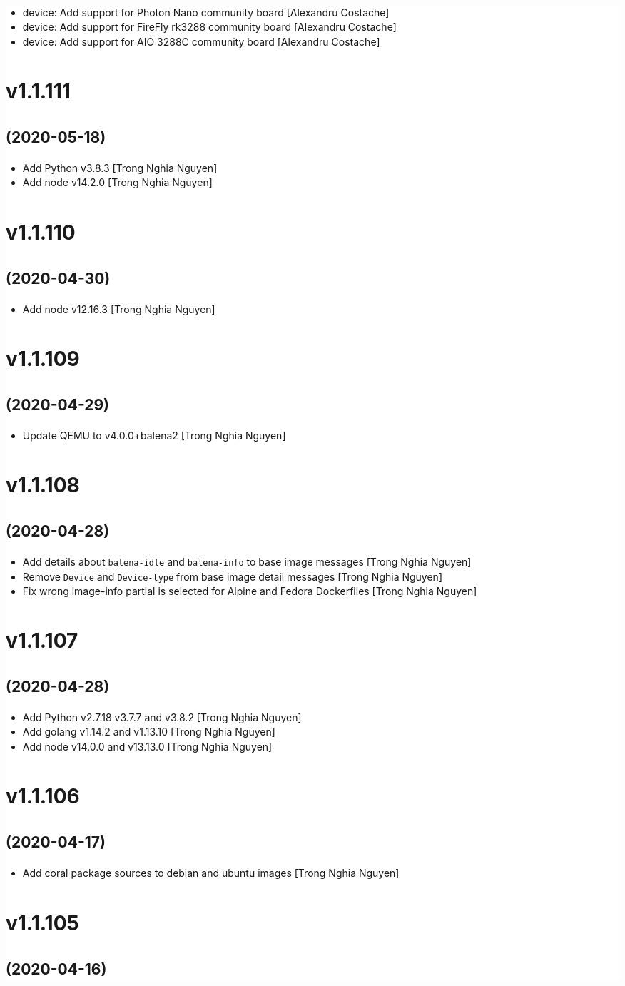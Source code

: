 * device: Add support for Photon Nano community board [Alexandru Costache]
* device: Add support for FireFly rk3288 community board [Alexandru Costache]
* device: Add support for AIO 3288C community board [Alexandru Costache]

# v1.1.111
## (2020-05-18)

* Add Python v3.8.3 [Trong Nghia Nguyen]
* Add node v14.2.0 [Trong Nghia Nguyen]

# v1.1.110
## (2020-04-30)

* Add node v12.16.3 [Trong Nghia Nguyen]

# v1.1.109
## (2020-04-29)

* Update QEMU to v4.0.0+balena2 [Trong Nghia Nguyen]

# v1.1.108
## (2020-04-28)

* Add details about `balena-idle` and `balena-info` to base image messages [Trong Nghia Nguyen]
* Remove `Device` and `Device-type` from base image detail messages [Trong Nghia Nguyen]
* Fix wrong image-info partial is selected for Alpine and Fedora Dockerfiles [Trong Nghia Nguyen]

# v1.1.107
## (2020-04-28)

* Add Python v2.7.18 v3.7.7 and v3.8.2 [Trong Nghia Nguyen]
* Add golang v1.14.2 and v1.13.10 [Trong Nghia Nguyen]
* Add node v14.0.0 and v13.13.0 [Trong Nghia Nguyen]

# v1.1.106
## (2020-04-17)

* Add coral package sources to debian and ubuntu images [Trong Nghia Nguyen]

# v1.1.105
## (2020-04-16)
